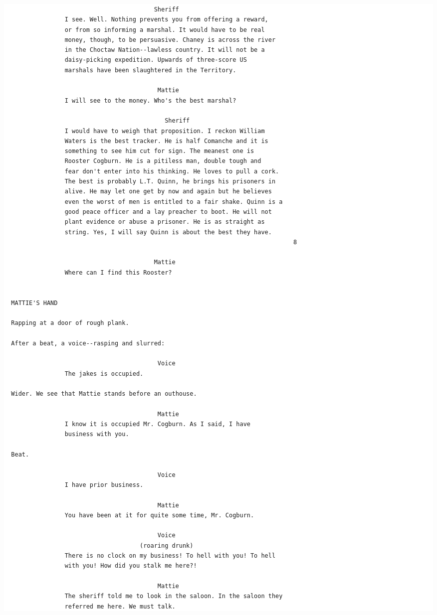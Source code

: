                                               Sheriff
                     I see. Well. Nothing prevents you from offering a reward,
                     or from so informing a marshal. It would have to be real
                     money, though, to be persuasive. Chaney is across the river
                     in the Choctaw Nation--lawless country. It will not be a
                     daisy-picking expedition. Upwards of three-score US
                     marshals have been slaughtered in the Territory.
      
                                               Mattie
                     I will see to the money. Who's the best marshal?
      
                                                 Sheriff
                     I would have to weigh that proposition. I reckon William
                     Waters is the best tracker. He is half Comanche and it is
                     something to see him cut for sign. The meanest one is
                     Rooster Cogburn. He is a pitiless man, double tough and
                     fear don't enter into his thinking. He loves to pull a cork.
                     The best is probably L.T. Quinn, he brings his prisoners in
                     alive. He may let one get by now and again but he believes
                     even the worst of men is entitled to a fair shake. Quinn is a
                     good peace officer and a lay preacher to boot. He will not
                     plant evidence or abuse a prisoner. He is as straight as
                     string. Yes, I will say Quinn is about the best they have.
                                                                                     8
      
                                              Mattie
                     Where can I find this Rooster?
      
      
      MATTIE'S HAND
      
      Rapping at a door of rough plank.
      
      After a beat, a voice--rasping and slurred:
      
                                               Voice
                     The jakes is occupied.
      
      Wider. We see that Mattie stands before an outhouse.
      
                                               Mattie
                     I know it is occupied Mr. Cogburn. As I said, I have
                     business with you.
      
      Beat.
      
                                               Voice
                     I have prior business.
      
                                               Mattie
                     You have been at it for quite some time, Mr. Cogburn.
      
                                               Voice
                                          (roaring drunk)
                     There is no clock on my business! To hell with you! To hell
                     with you! How did you stalk me here?!
      
                                               Mattie
                     The sheriff told me to look in the saloon. In the saloon they
                     referred me here. We must talk.
      